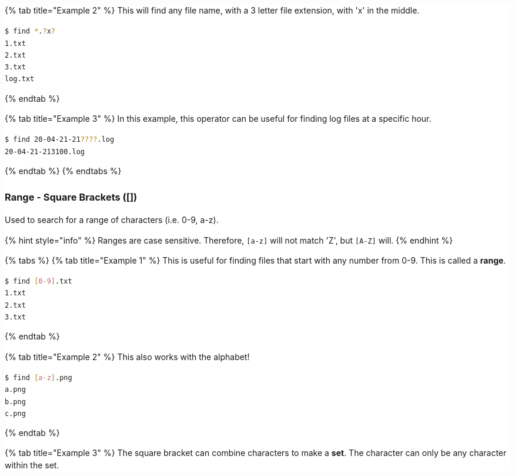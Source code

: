 {% tab title="Example 2" %}
This will find any file name, with a 3 letter file extension, with 'x' in the middle.

```bash
$ find *.?x?
1.txt
2.txt
3.txt
log.txt
```
{% endtab %}

{% tab title="Example 3" %}
In this example, this operator can be useful for finding log files at a specific hour.

```bash
$ find 20-04-21-21????.log
20-04-21-213100.log
```
{% endtab %}
{% endtabs %}

### Range - Square Brackets \(\[\]\)

Used to search for a range of characters \(i.e. 0-9, a-z\).

{% hint style="info" %}
Ranges are case sensitive. Therefore, `[a-z]` will not match 'Z', but `[A-Z]` will.
{% endhint %}

{% tabs %}
{% tab title="Example 1" %}
This is useful for finding files that start with any number from 0-9. This is called a **range**.

```bash
$ find [0-9].txt
1.txt
2.txt
3.txt
```
{% endtab %}

{% tab title="Example 2" %}
This also works with the alphabet!

```bash
$ find [a-z].png
a.png
b.png
c.png
```
{% endtab %}

{% tab title="Example 3" %}
The square bracket can combine characters to make a **set**. The character can only be any character within the set. 
